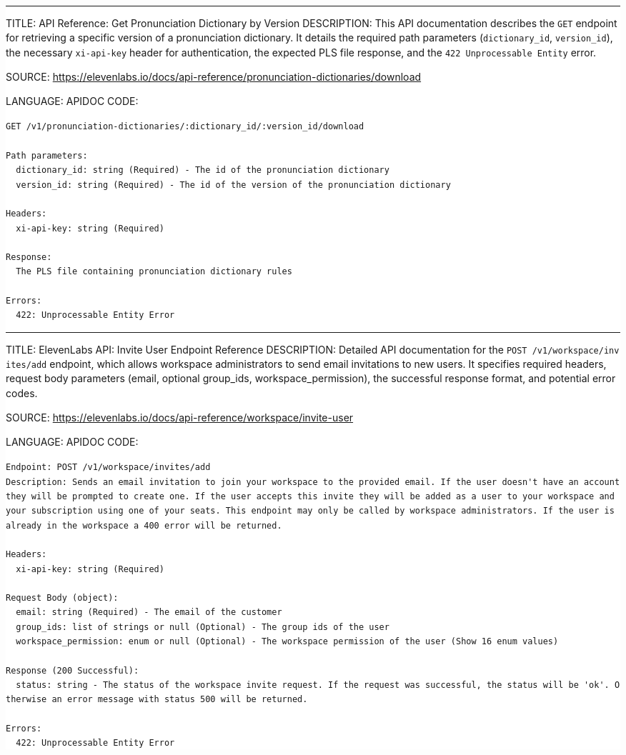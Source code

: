 ----------------------------------------

TITLE: API Reference: Get Pronunciation Dictionary by Version
DESCRIPTION: This API documentation describes the `GET` endpoint for retrieving a specific version of a pronunciation dictionary. It details the required path parameters (`dictionary_id`, `version_id`), the necessary `xi-api-key` header for authentication, the expected PLS file response, and the `422 Unprocessable Entity` error.

SOURCE: https://elevenlabs.io/docs/api-reference/pronunciation-dictionaries/download

LANGUAGE: APIDOC
CODE:
```
GET /v1/pronunciation-dictionaries/:dictionary_id/:version_id/download

Path parameters:
  dictionary_id: string (Required) - The id of the pronunciation dictionary
  version_id: string (Required) - The id of the version of the pronunciation dictionary

Headers:
  xi-api-key: string (Required)

Response:
  The PLS file containing pronunciation dictionary rules

Errors:
  422: Unprocessable Entity Error
```

----------------------------------------

TITLE: ElevenLabs API: Invite User Endpoint Reference
DESCRIPTION: Detailed API documentation for the `POST /v1/workspace/invites/add` endpoint, which allows workspace administrators to send email invitations to new users. It specifies required headers, request body parameters (email, optional group_ids, workspace_permission), the successful response format, and potential error codes.

SOURCE: https://elevenlabs.io/docs/api-reference/workspace/invite-user

LANGUAGE: APIDOC
CODE:
```
Endpoint: POST /v1/workspace/invites/add
Description: Sends an email invitation to join your workspace to the provided email. If the user doesn't have an account they will be prompted to create one. If the user accepts this invite they will be added as a user to your workspace and your subscription using one of your seats. This endpoint may only be called by workspace administrators. If the user is already in the workspace a 400 error will be returned.

Headers:
  xi-api-key: string (Required)

Request Body (object):
  email: string (Required) - The email of the customer
  group_ids: list of strings or null (Optional) - The group ids of the user
  workspace_permission: enum or null (Optional) - The workspace permission of the user (Show 16 enum values)

Response (200 Successful):
  status: string - The status of the workspace invite request. If the request was successful, the status will be 'ok'. Otherwise an error message with status 500 will be returned.

Errors:
  422: Unprocessable Entity Error
```
